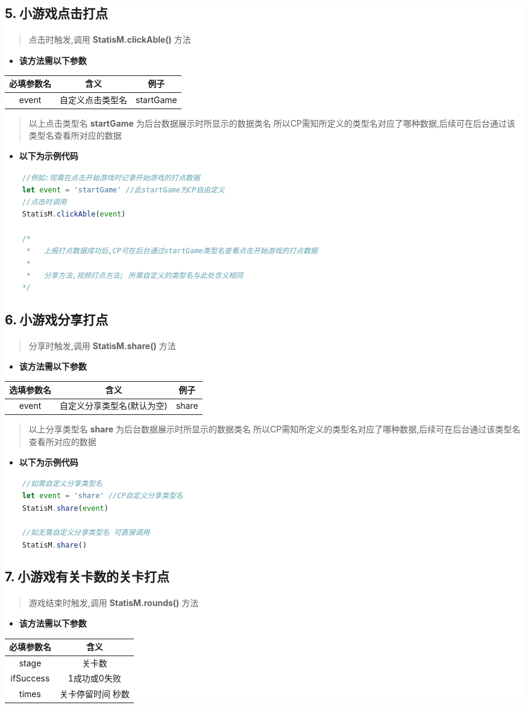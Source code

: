 <h2 id='5'>5. 小游戏点击打点</h2>

> 点击时触发,调用 **StatisM.clickAble()** 方法
* **该方法需以下参数**

| 必填参数名 | 含义 | 例子
| :-----: | :-----: | :------:
| event | 自定义点击类型名 | startGame

> 以上点击类型名 **startGame** 为后台数据展示时所显示的数据类名
> 所以CP需知所定义的类型名对应了哪种数据,后续可在后台通过该类型名查看所对应的数据

* **以下为示例代码**

```javascript
    //例如:现需在点击开始游戏时记录开始游戏的打点数据
    let event = 'startGame' //此startGame为CP自由定义
    //点击时调用
    StatisM.clickAble(event)

    /*
     *   上报打点数据成功后,CP可在后台通过startGame类型名查看点击开始游戏的打点数据
     *
     *   分享方法,视频打点方法; 所需自定义的类型名与此处含义相同
    */
```

<h2 id='6'>6. 小游戏分享打点</h2>

> 分享时触发,调用 **StatisM.share()** 方法
* **该方法需以下参数**

| 选填参数名 | 含义 | 例子
| :-----: | :-----: |:----:
| event | 自定义分享类型名(默认为空) | share

> 以上分享类型名 **share** 为后台数据展示时所显示的数据类名
> 所以CP需知所定义的类型名对应了哪种数据,后续可在后台通过该类型名查看所对应的数据
* **以下为示例代码**

```javascript
    //如需自定义分享类型名
    let event = 'share' //CP自定义分享类型名
    StatisM.share(event)

    //如无需自定义分享类型名 可直接调用
    StatisM.share()
```

<h2 id='7'>7. 小游戏有关卡数的关卡打点</h2>

> 游戏结束时触发,调用 **StatisM.rounds()** 方法
* **该方法需以下参数**

| 必填参数名 | 含义 |
| :-----: | :-----: |
| stage | 关卡数
| ifSuccess | 1成功或0失败
| times | 关卡停留时间 秒数
